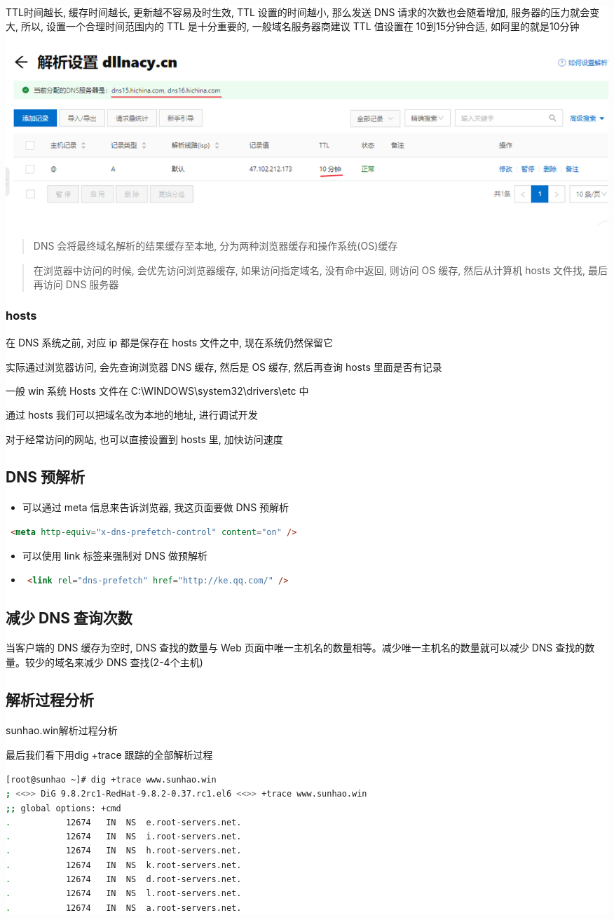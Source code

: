 TTL时间越长, 缓存时间越长, 更新越不容易及时生效, TTL 设置的时间越小, 那么发送 DNS 请求的次数也会随着增加, 服务器的压力就会变大, 所以, 设置一个合理时间范围内的 TTL 是十分重要的, 一般域名服务器商建议 TTL 值设置在 10到15分钟合适, 如阿里的就是10分钟

![img](DNS_md_Image\1606899561050.png)

> DNS 会将最终域名解析的结果缓存至本地, 分为两种浏览器缓存和操作系统(OS)缓存

> 在浏览器中访问的时候, 会优先访问浏览器缓存, 如果访问指定域名, 没有命中返回, 则访问 OS 缓存, 然后从计算机 hosts 文件找, 最后再访问 DNS 服务器

### hosts

在 DNS 系统之前, 对应 ip 都是保存在 hosts 文件之中, 现在系统仍然保留它

实际通过浏览器访问, 会先查询浏览器 DNS 缓存, 然后是 OS 缓存, 然后再查询 hosts 里面是否有记录

一般 win 系统 Hosts 文件在 C:\WINDOWS\system32\drivers\etc 中

通过 hosts 我们可以把域名改为本地的地址, 进行调试开发

对于经常访问的网站, 也可以直接设置到 hosts 里, 加快访问速度

## DNS 预解析

- 可以通过 meta 信息来告诉浏览器, 我这页面要做 DNS 预解析

```html
 <meta http-equiv="x-dns-prefetch-control" content="on" />
```

- 可以使用 link 标签来强制对 DNS 做预解析
- ```html
   <link rel="dns-prefetch" href="http://ke.qq.com/" />
  ```

## 减少 DNS 查询次数

当客户端的 DNS 缓存为空时,  DNS 查找的数量与 Web 页面中唯一主机名的数量相等。减少唯一主机名的数量就可以减少 DNS 查找的数量。较少的域名来减少 DNS 查找(2-4个主机)

## 解析过程分析

sunhao.win解析过程分析

最后我们看下用dig +trace 跟踪的全部解析过程

```bash
[root@sunhao ~]# dig +trace www.sunhao.win
; <<>> DiG 9.8.2rc1-RedHat-9.8.2-0.37.rc1.el6 <<>> +trace www.sunhao.win
;; global options: +cmd
.			12674	IN	NS	e.root-servers.net.
.			12674	IN	NS	i.root-servers.net.
.			12674	IN	NS	h.root-servers.net.
.			12674	IN	NS	k.root-servers.net.
.			12674	IN	NS	d.root-servers.net.
.			12674	IN	NS	l.root-servers.net.
.			12674	IN	NS	a.root-servers.net.
  ```